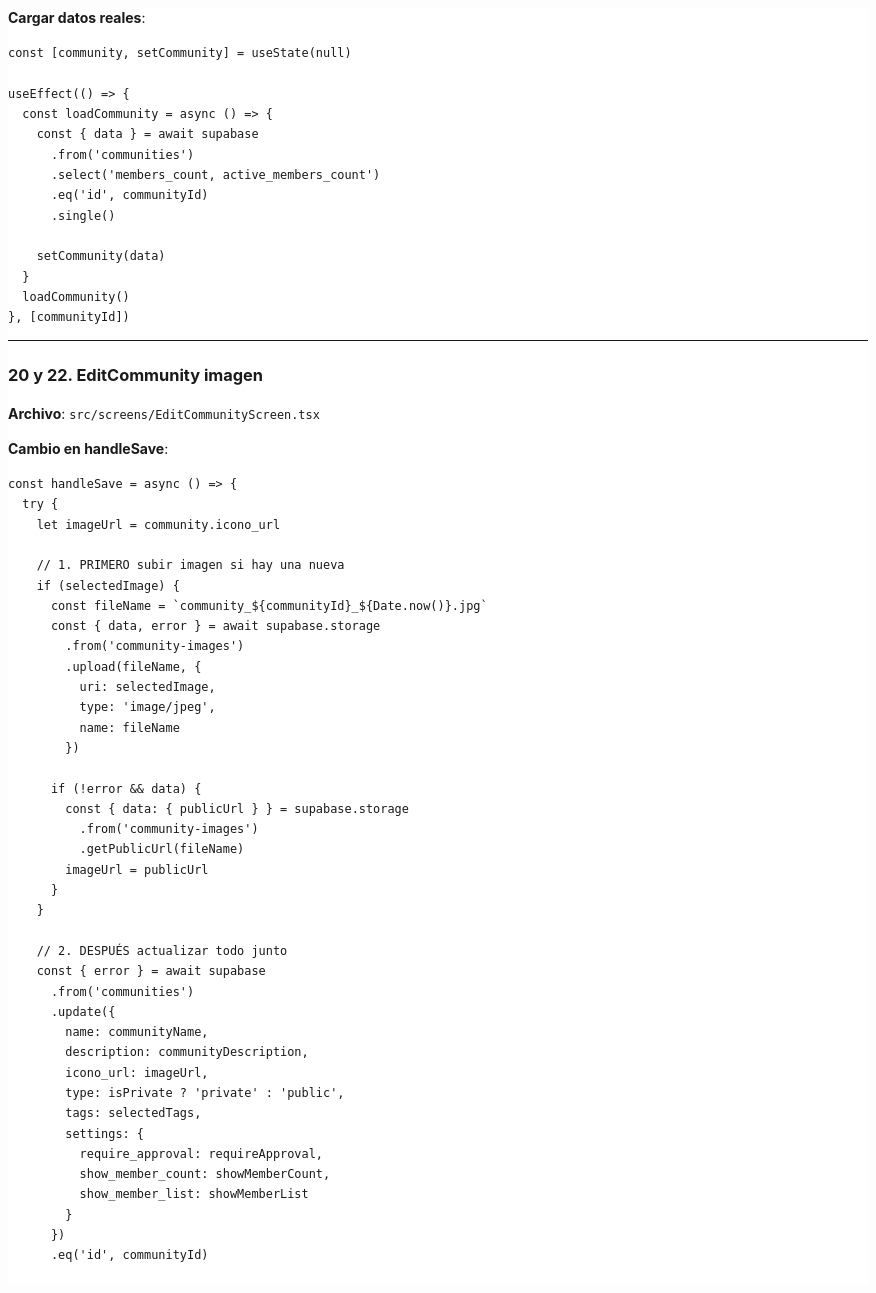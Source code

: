 **Cargar datos reales**:
```tsx
const [community, setCommunity] = useState(null)

useEffect(() => {
  const loadCommunity = async () => {
    const { data } = await supabase
      .from('communities')
      .select('members_count, active_members_count')
      .eq('id', communityId)
      .single()
    
    setCommunity(data)
  }
  loadCommunity()
}, [communityId])
```

---

### 20 y 22. EditCommunity imagen
**Archivo**: `src/screens/EditCommunityScreen.tsx`

**Cambio en handleSave**:
```tsx
const handleSave = async () => {
  try {
    let imageUrl = community.icono_url
    
    // 1. PRIMERO subir imagen si hay una nueva
    if (selectedImage) {
      const fileName = `community_${communityId}_${Date.now()}.jpg`
      const { data, error } = await supabase.storage
        .from('community-images')
        .upload(fileName, {
          uri: selectedImage,
          type: 'image/jpeg',
          name: fileName
        })
      
      if (!error && data) {
        const { data: { publicUrl } } = supabase.storage
          .from('community-images')
          .getPublicUrl(fileName)
        imageUrl = publicUrl
      }
    }
    
    // 2. DESPUÉS actualizar todo junto
    const { error } = await supabase
      .from('communities')
      .update({
        name: communityName,
        description: communityDescription,
        icono_url: imageUrl,
        type: isPrivate ? 'private' : 'public',
        tags: selectedTags,
        settings: {
          require_approval: requireApproval,
          show_member_count: showMemberCount,
          show_member_list: showMemberList
        }
      })
      .eq('id', communityId)
    
```